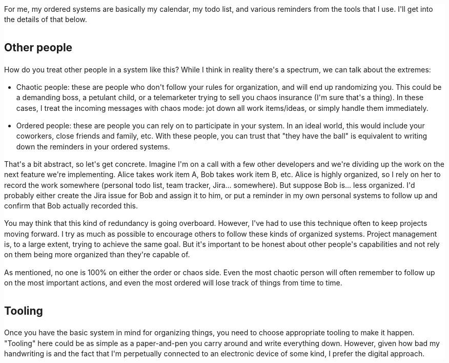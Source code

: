 For me, my ordered systems are basically my calendar, my todo list, and
various reminders from the tools that I use. I'll get into the details
of that below.

## Other people

How do you treat other people in a system like this? While I think in
reality there's a spectrum, we can talk about the extremes:

-   Chaotic people: these are people who don't follow your rules for
    organization, and will end up randomizing you. This could be a
    demanding boss, a petulant child, or a telemarketer trying to sell
    you chaos insurance (I'm sure that's a thing). In these cases, I
    treat the incoming messages with chaos mode: jot down all work
    items/ideas, or simply handle them immediately.

-   Ordered people: these are people you can rely on to participate in
    your system. In an ideal world, this would include your coworkers,
    close friends and family, etc. With these people, you can trust that
    "they have the ball" is equivalent to writing down the reminders in
    your ordered systems.

That's a bit abstract, so let's get concrete. Imagine I'm on a call with
a few other developers and we're dividing up the work on the next
feature we're implementing. Alice takes work item A, Bob takes work item
B, etc. Alice is highly organized, so I rely on her to record the work
somewhere (personal todo list, team tracker, Jira... somewhere). But
suppose Bob is... less organized. I'd probably either create the Jira
issue for Bob and assign it to him, or put a reminder in my own personal
systems to follow up and confirm that Bob actually recorded this.

You may think that this kind of redundancy is going overboard. However,
I've had to use this technique often to keep projects moving forward. I
try as much as possible to encourage others to follow these kinds of
organized systems. Project management is, to a large extent, trying to
achieve the same goal. But it's important to be honest about other
people's capabilities and not rely on them being more organized than
they're capable of.

As mentioned, no one is 100% on either the order or chaos side. Even the
most chaotic person will often remember to follow up on the most
important actions, and even the most ordered will lose track of things
from time to time.

## Tooling

Once you have the basic system in mind for organizing things, you need
to choose appropriate tooling to make it happen. "Tooling" here could be
as simple as a paper-and-pen you carry around and write everything down.
However, given how bad my handwriting is and the fact that I'm
perpetually connected to an electronic device of some kind, I prefer the
digital approach.
